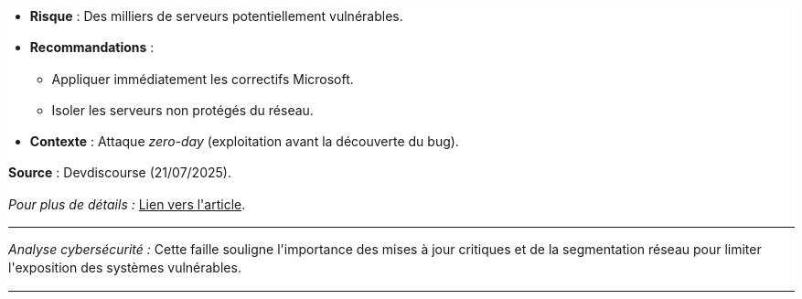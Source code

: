 - **Risque** : Des milliers de serveurs potentiellement vulnérables.

- **Recommandations** :

  - Appliquer immédiatement les correctifs Microsoft.

  - Isoler les serveurs non protégés du réseau.

- **Contexte** : Attaque *zero-day* (exploitation avant la découverte du bug).

**Source** : Devdiscourse (21/07/2025).

*Pour plus de détails :* [Lien vers l'article](#).

---
*Analyse cybersécurité :* Cette faille souligne l'importance des mises à jour critiques et de la segmentation réseau pour limiter l'exposition des systèmes vulnérables.

---